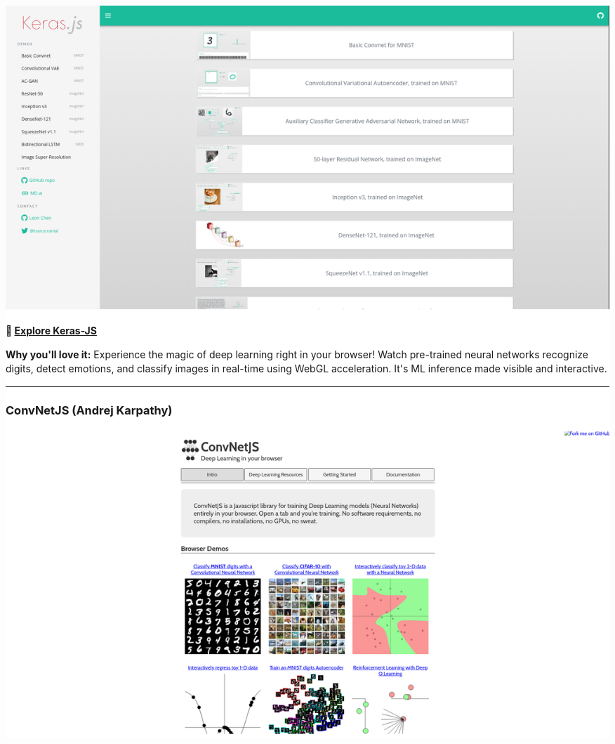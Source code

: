 ![Keras-JS](img/keras-js.png)

**🔗 [Explore Keras-JS](https://transcranial.github.io/keras-js/#/)**

**Why you'll love it:** Experience the magic of deep learning right in your browser! Watch pre-trained neural networks recognize digits, detect emotions, and classify images in real-time using WebGL acceleration. It's ML inference made visible and interactive.

---

### ConvNetJS (Andrej Karpathy)

![ConvNetJS](img/convnetjs.png)
